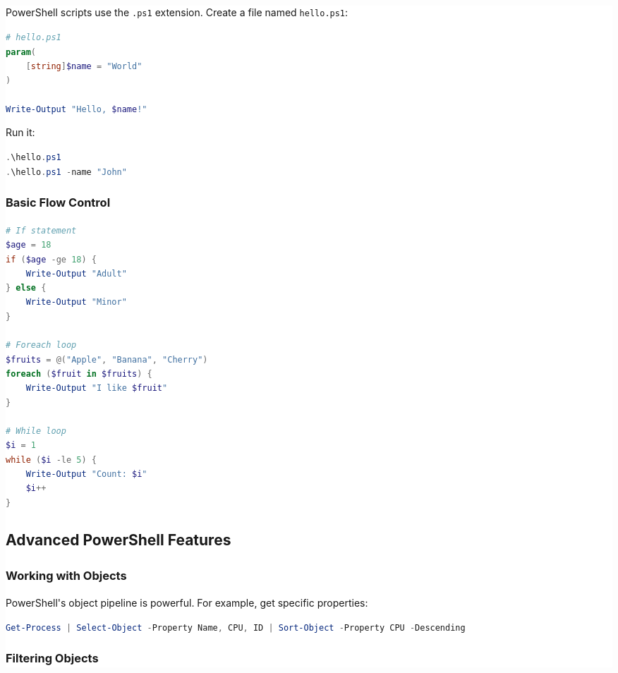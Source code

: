 PowerShell scripts use the `.ps1` extension. Create a file named `hello.ps1`:

```powershell
# hello.ps1
param(
    [string]$name = "World"
)

Write-Output "Hello, $name!"
```

Run it:

```powershell
.\hello.ps1
.\hello.ps1 -name "John"
```

### Basic Flow Control

```powershell
# If statement
$age = 18
if ($age -ge 18) {
    Write-Output "Adult"
} else {
    Write-Output "Minor"
}

# Foreach loop
$fruits = @("Apple", "Banana", "Cherry")
foreach ($fruit in $fruits) {
    Write-Output "I like $fruit"
}

# While loop
$i = 1
while ($i -le 5) {
    Write-Output "Count: $i"
    $i++
}
```

## Advanced PowerShell Features

### Working with Objects

PowerShell's object pipeline is powerful. For example, get specific properties:

```powershell
Get-Process | Select-Object -Property Name, CPU, ID | Sort-Object -Property CPU -Descending
```

### Filtering Objects
